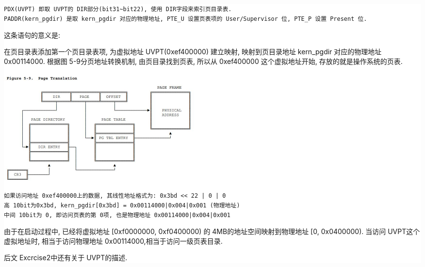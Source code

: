 ```
PDX(UVPT) 即取 UVPT的 DIR部分(bit31~bit22), 使用 DIR字段来索引页目录表.
PADDR(kern_pgdir) 是取 kern_pgdir 对应的物理地址, PTE_U 设置页表项的 User/Supervisor 位, PTE_P 设置 Present 位.
```

这条语句的意义是:

在页目录表添加第一个页目录表项, 为虚拟地址 UVPT(0xef400000) 建立映射, 映射到页目录地址 kern_pgdir 对应的物理地址 0x00114000. 根据图 5-9分页地址转换机制, 由页目录找到页表, 所以从 0xef400000 这个虚拟地址开始, 存放的就是操作系统的页表.

<img src="images/i386_Figure 5-9_Page-Translation.JPG" alt="i386_Figure 5-9_Page-Translation" style="zoom:50%;" />

```
如果访问地址 0xef400000上的数据, 其线性地址格式为: 0x3bd << 22 | 0 | 0
高 10bit为0x3bd, kern_pgdir[0x3bd] = 0x00114000|0x004|0x001 (物理地址)
中间 10bit为 0, 即访问页表的第 0项, 也是物理地址 0x00114000|0x004|0x001
```

由于在启动过程中, 已经将虚拟地址 [0xf0000000, 0xf0400000) 的 4MB的地址空间映射到物理地址 [0, 0x0400000). 当访问 UVPT这个虚拟地址时, 相当于访问物理地址 0x00114000,相当于访问一级页表目录.

后文 Excrcise2中还有关于 UVPT的描述.
